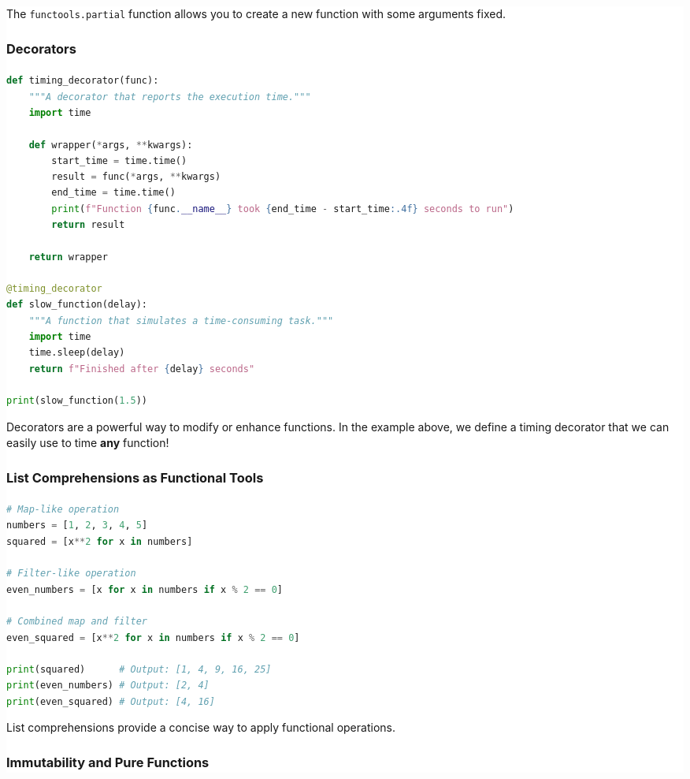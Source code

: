 The `functools.partial` function allows you to create a new function with some arguments fixed.

### Decorators

```python
def timing_decorator(func):
    """A decorator that reports the execution time."""
    import time

    def wrapper(*args, **kwargs):
        start_time = time.time()
        result = func(*args, **kwargs)
        end_time = time.time()
        print(f"Function {func.__name__} took {end_time - start_time:.4f} seconds to run")
        return result

    return wrapper

@timing_decorator
def slow_function(delay):
    """A function that simulates a time-consuming task."""
    import time
    time.sleep(delay)
    return f"Finished after {delay} seconds"

print(slow_function(1.5))
```

Decorators are a powerful way to modify or enhance functions. In the example above, we define a timing decorator that we can easily use to time **any** function!

### List Comprehensions as Functional Tools

```python
# Map-like operation
numbers = [1, 2, 3, 4, 5]
squared = [x**2 for x in numbers]

# Filter-like operation
even_numbers = [x for x in numbers if x % 2 == 0]

# Combined map and filter
even_squared = [x**2 for x in numbers if x % 2 == 0]

print(squared)      # Output: [1, 4, 9, 16, 25]
print(even_numbers) # Output: [2, 4]
print(even_squared) # Output: [4, 16]
```

List comprehensions provide a concise way to apply functional operations.

### Immutability and Pure Functions
